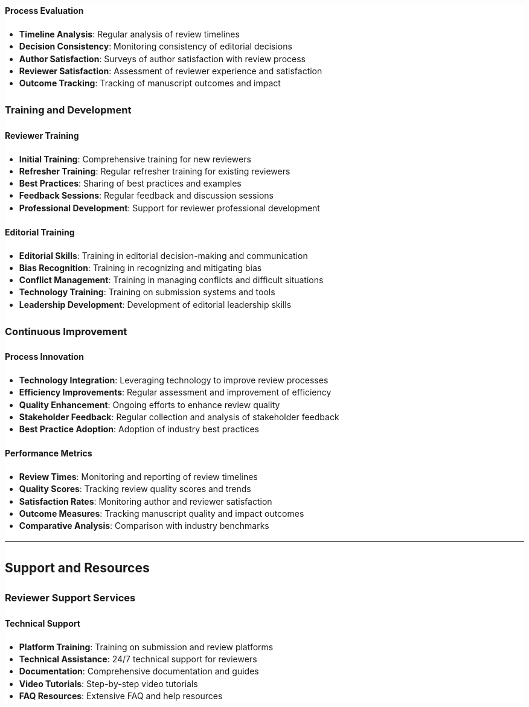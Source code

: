 #### Process Evaluation
- **Timeline Analysis**: Regular analysis of review timelines
- **Decision Consistency**: Monitoring consistency of editorial decisions
- **Author Satisfaction**: Surveys of author satisfaction with review process
- **Reviewer Satisfaction**: Assessment of reviewer experience and satisfaction
- **Outcome Tracking**: Tracking of manuscript outcomes and impact

### Training and Development

#### Reviewer Training
- **Initial Training**: Comprehensive training for new reviewers
- **Refresher Training**: Regular refresher training for existing reviewers
- **Best Practices**: Sharing of best practices and examples
- **Feedback Sessions**: Regular feedback and discussion sessions
- **Professional Development**: Support for reviewer professional development

#### Editorial Training
- **Editorial Skills**: Training in editorial decision-making and communication
- **Bias Recognition**: Training in recognizing and mitigating bias
- **Conflict Management**: Training in managing conflicts and difficult situations
- **Technology Training**: Training on submission systems and tools
- **Leadership Development**: Development of editorial leadership skills

### Continuous Improvement

#### Process Innovation
- **Technology Integration**: Leveraging technology to improve review processes
- **Efficiency Improvements**: Regular assessment and improvement of efficiency
- **Quality Enhancement**: Ongoing efforts to enhance review quality
- **Stakeholder Feedback**: Regular collection and analysis of stakeholder feedback
- **Best Practice Adoption**: Adoption of industry best practices

#### Performance Metrics
- **Review Times**: Monitoring and reporting of review timelines
- **Quality Scores**: Tracking review quality scores and trends
- **Satisfaction Rates**: Monitoring author and reviewer satisfaction
- **Outcome Measures**: Tracking manuscript quality and impact outcomes
- **Comparative Analysis**: Comparison with industry benchmarks

---

## Support and Resources

### Reviewer Support Services

#### Technical Support
- **Platform Training**: Training on submission and review platforms
- **Technical Assistance**: 24/7 technical support for reviewers
- **Documentation**: Comprehensive documentation and guides
- **Video Tutorials**: Step-by-step video tutorials
- **FAQ Resources**: Extensive FAQ and help resources
